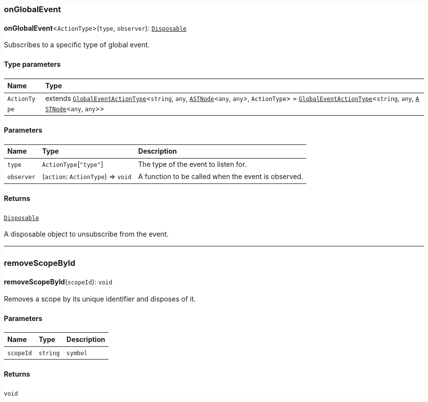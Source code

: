 ### onGlobalEvent

**onGlobalEvent**<`ActionType`>(`type`, `observer`): [`Disposable`](/en/auto-docs/free-layout-editor/interfaces/Disposable-1.md)

Subscribes to a specific type of global event.

#### Type parameters

| Name | Type |
| :------ | :------ |
| `ActionType` | extends [`GlobalEventActionType`](/en/auto-docs/free-layout-editor/interfaces/GlobalEventActionType.md)<`string`, `any`, [`ASTNode`](/en/auto-docs/free-layout-editor/classes/ASTNode.md)<`any`, `any`>, `ActionType`> = [`GlobalEventActionType`](/en/auto-docs/free-layout-editor/interfaces/GlobalEventActionType.md)<`string`, `any`, [`ASTNode`](/en/auto-docs/free-layout-editor/classes/ASTNode.md)<`any`, `any`>> |

#### Parameters

| Name | Type | Description |
| :------ | :------ | :------ |
| `type` | `ActionType`\[`"type"`] | The type of the event to listen for. |
| `observer` | (`action`: `ActionType`) => `void` | A function to be called when the event is observed. |

#### Returns

[`Disposable`](/en/auto-docs/free-layout-editor/interfaces/Disposable-1.md)

A disposable object to unsubscribe from the event.

***

### removeScopeById

**removeScopeById**(`scopeId`): `void`

Removes a scope by its unique identifier and disposes of it.

#### Parameters

| Name | Type | Description |
| :------ | :------ | :------ |
| `scopeId` | `string` | `symbol` | The ID of the scope to remove. |

#### Returns

`void`
